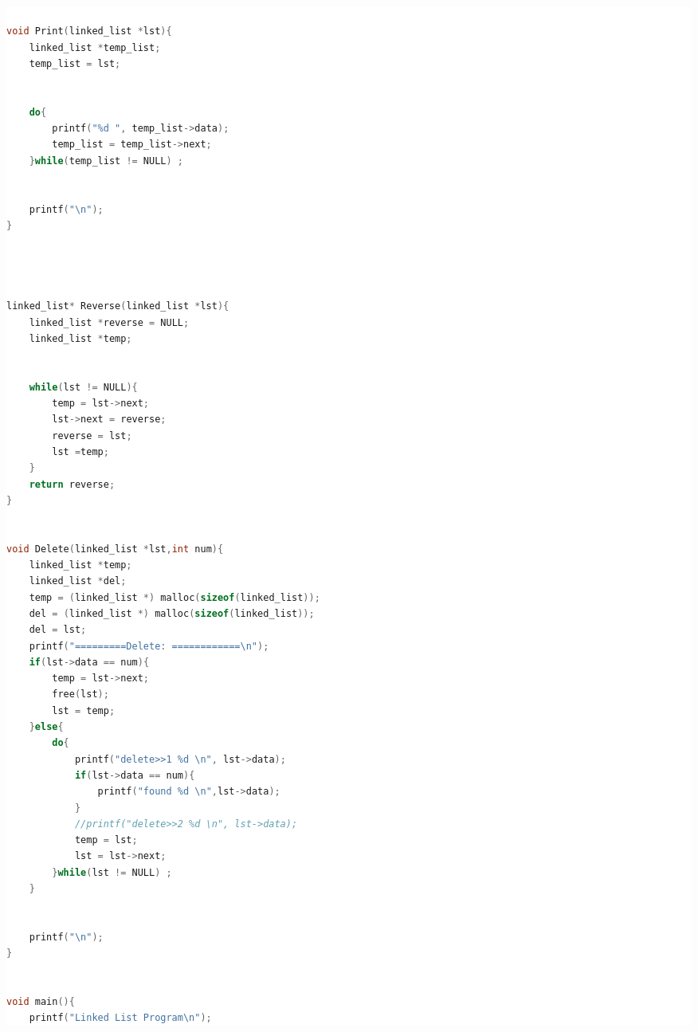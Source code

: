 ```cpp

void Print(linked_list *lst){
	linked_list *temp_list;
	temp_list = lst;    


	do{
		printf("%d ", temp_list->data);
		temp_list = temp_list->next;
	}while(temp_list != NULL) ;


	printf("\n");
}




linked_list* Reverse(linked_list *lst){
	linked_list *reverse = NULL;
	linked_list *temp;


	while(lst != NULL){
		temp = lst->next;
		lst->next = reverse;
		reverse = lst;
		lst =temp;
	}
	return reverse;
}


void Delete(linked_list *lst,int num){
	linked_list *temp;
	linked_list *del;
	temp = (linked_list *) malloc(sizeof(linked_list));
	del = (linked_list *) malloc(sizeof(linked_list));
	del = lst;
	printf("=========Delete: ============\n");
	if(lst->data == num){
		temp = lst->next;
		free(lst);
		lst = temp;
	}else{
		do{
			printf("delete>>1 %d \n", lst->data);
			if(lst->data == num){
				printf("found %d \n",lst->data);
			}
			//printf("delete>>2 %d \n", lst->data);
			temp = lst;
			lst = lst->next;
		}while(lst != NULL) ;
	}


	printf("\n");
}


void main(){
	printf("Linked List Program\n");
```